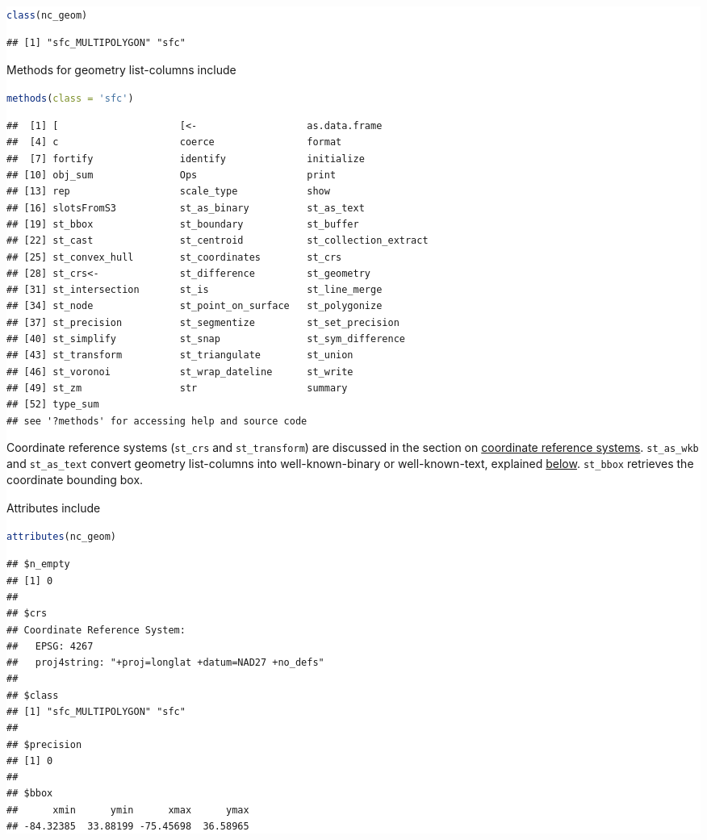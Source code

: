 ```r
class(nc_geom)
```

```
## [1] "sfc_MULTIPOLYGON" "sfc"
```

Methods for geometry list-columns include

```r
methods(class = 'sfc')
```

```
##  [1] [                     [<-                   as.data.frame        
##  [4] c                     coerce                format               
##  [7] fortify               identify              initialize           
## [10] obj_sum               Ops                   print                
## [13] rep                   scale_type            show                 
## [16] slotsFromS3           st_as_binary          st_as_text           
## [19] st_bbox               st_boundary           st_buffer            
## [22] st_cast               st_centroid           st_collection_extract
## [25] st_convex_hull        st_coordinates        st_crs               
## [28] st_crs<-              st_difference         st_geometry          
## [31] st_intersection       st_is                 st_line_merge        
## [34] st_node               st_point_on_surface   st_polygonize        
## [37] st_precision          st_segmentize         st_set_precision     
## [40] st_simplify           st_snap               st_sym_difference    
## [43] st_transform          st_triangulate        st_union             
## [46] st_voronoi            st_wrap_dateline      st_write             
## [49] st_zm                 str                   summary              
## [52] type_sum             
## see '?methods' for accessing help and source code
```

Coordinate reference systems (`st_crs` and `st_transform`) are discussed in the section on [coordinate reference systems](#crs).
`st_as_wkb` and `st_as_text` convert geometry list-columns into well-known-binary or well-known-text, explained [below](#wkb).
`st_bbox` retrieves the coordinate bounding box.

Attributes include

```r
attributes(nc_geom)
```

```
## $n_empty
## [1] 0
## 
## $crs
## Coordinate Reference System:
##   EPSG: 4267 
##   proj4string: "+proj=longlat +datum=NAD27 +no_defs"
## 
## $class
## [1] "sfc_MULTIPOLYGON" "sfc"             
## 
## $precision
## [1] 0
## 
## $bbox
##      xmin      ymin      xmax      ymax 
## -84.32385  33.88199 -75.45698  36.58965
```


[^1]: R Bivand (2011) [Introduction to representing spatial objects in R](http://geostat-course.org/system/files/monday_slides.pdf)
[^2]: Coordinates should be of type double and will be promoted if not.
[^3]: E. Pebesma & R. Bivand (2016)[Spatial data in R: simple features and